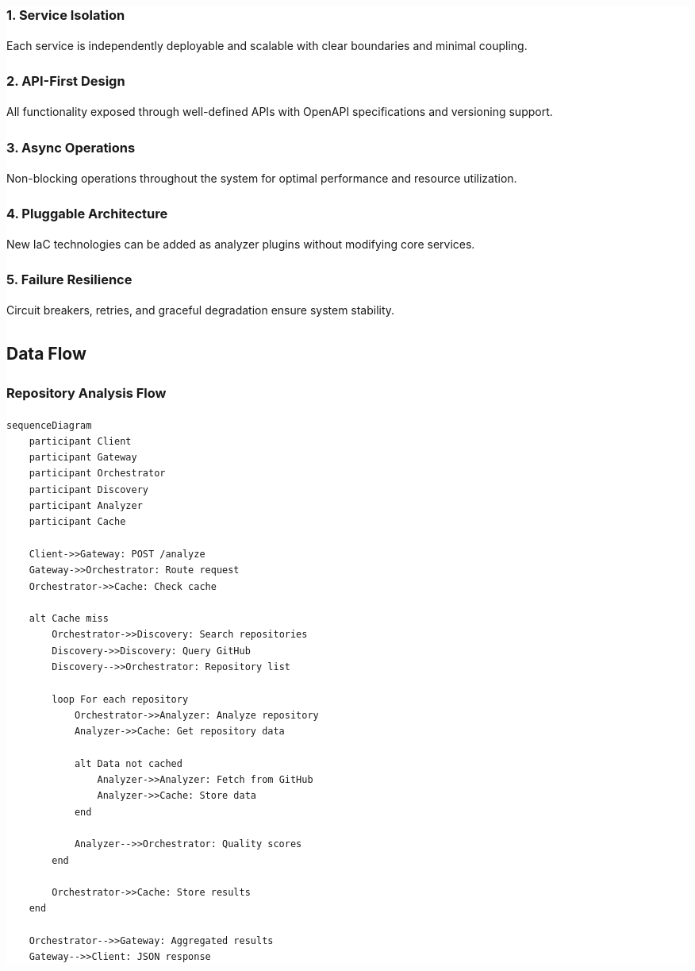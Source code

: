 ### 1. Service Isolation
Each service is independently deployable and scalable with clear boundaries and minimal coupling.

### 2. API-First Design
All functionality exposed through well-defined APIs with OpenAPI specifications and versioning support.

### 3. Async Operations
Non-blocking operations throughout the system for optimal performance and resource utilization.

### 4. Pluggable Architecture
New IaC technologies can be added as analyzer plugins without modifying core services.

### 5. Failure Resilience
Circuit breakers, retries, and graceful degradation ensure system stability.

## Data Flow

### Repository Analysis Flow

```mermaid
sequenceDiagram
    participant Client
    participant Gateway
    participant Orchestrator
    participant Discovery
    participant Analyzer
    participant Cache
    
    Client->>Gateway: POST /analyze
    Gateway->>Orchestrator: Route request
    Orchestrator->>Cache: Check cache
    
    alt Cache miss
        Orchestrator->>Discovery: Search repositories
        Discovery->>Discovery: Query GitHub
        Discovery-->>Orchestrator: Repository list
        
        loop For each repository
            Orchestrator->>Analyzer: Analyze repository
            Analyzer->>Cache: Get repository data
            
            alt Data not cached
                Analyzer->>Analyzer: Fetch from GitHub
                Analyzer->>Cache: Store data
            end
            
            Analyzer-->>Orchestrator: Quality scores
        end
        
        Orchestrator->>Cache: Store results
    end
    
    Orchestrator-->>Gateway: Aggregated results
    Gateway-->>Client: JSON response
```
